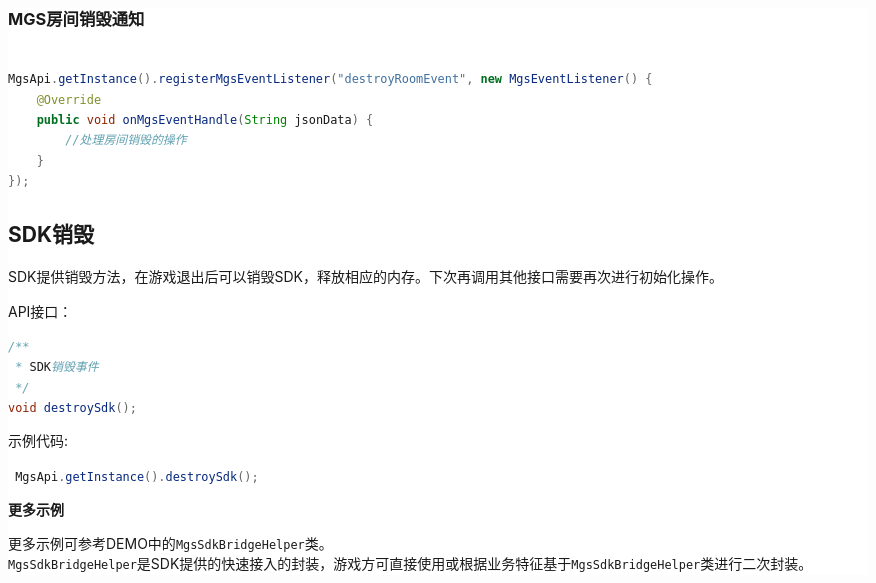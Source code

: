 ### MGS房间销毁通知

```java

MgsApi.getInstance().registerMgsEventListener("destroyRoomEvent", new MgsEventListener() {
    @Override
    public void onMgsEventHandle(String jsonData) {
        //处理房间销毁的操作
    }
});
```

## SDK销毁

SDK提供销毁方法，在游戏退出后可以销毁SDK，释放相应的内存。下次再调用其他接口需要再次进行初始化操作。

API接口：

```java
/**
 * SDK销毁事件
 */
void destroySdk();
```

示例代码:

```java
 MgsApi.getInstance().destroySdk();
```

**更多示例**

更多示例可参考DEMO中的`MgsSdkBridgeHelper`类。  
`MgsSdkBridgeHelper`是SDK提供的快速接入的封装，游戏方可直接使用或根据业务特征基于`MgsSdkBridgeHelper`类进行二次封装。


[1]:	#mgs%E5%AE%89%E5%8D%93sdk-api%E6%96%87%E6%A1%A3
[2]:	#%E6%8E%A5%E5%85%A5%E6%96%B9%E5%BC%8F
[3]:	#%E5%88%9D%E5%A7%8B%E5%8C%96
[4]:	#sdk%E5%8A%A8%E6%80%81%E5%8A%9F%E8%83%BD%E6%8E%A5%E5%8F%A3
[5]:	#%E7%99%BB%E5%BD%95
[6]:	#%E6%9F%A5%E8%AF%A2%E6%8E%A5%E5%8F%A3%E6%98%AF%E5%90%A6%E5%8F%AF%E7%94%A8
[7]:	#%E6%9F%A5%E8%AF%A2%E7%8E%A9%E5%AE%B6%E8%BF%9B%E5%85%A5%E6%88%BF%E9%97%B4%E6%97%B6%E7%9A%84%E6%93%8D%E4%BD%9C%E6%96%B9%E5%BC%8F
[8]:	#%E5%88%9B%E5%BB%BA%E6%88%BF%E9%97%B4
[9]:	#%E5%8A%A0%E5%85%A5%E6%88%BF%E9%97%B4
[10]:	#%E7%A6%BB%E5%BC%80%E6%88%BF%E9%97%B4
[11]:	#%E7%A6%BB%E5%BC%80%E6%88%BF%E9%97%B4
[12]:	#%E5%8A%A0%E5%85%A5%E9%98%9F%E4%BC%8D
[13]:	#%E7%A6%BB%E5%BC%80%E9%98%9F%E4%BC%8D
[14]:	#%E6%9F%A5%E7%9C%8B%E7%8E%A9%E5%AE%B6%E8%B5%84%E6%96%99%E5%8D%A1%E7%89%87
[15]:	#%E6%A3%80%E6%B5%8B%E7%8E%A9%E5%AE%B6%E6%98%AF%E5%90%A6%E6%98%AF%E5%A5%BD%E5%8F%8B%E5%85%B3%E7%B3%BB
[16]:	#%E6%B7%BB%E5%8A%A0%E5%A5%BD%E5%8F%8B-%E7%A4%BA%E4%BE%8B
[17]:	#%E6%98%BE%E7%A4%BA%E6%82%AC%E6%B5%AE%E7%AA%97
[18]:	#%E6%98%BE%E7%A4%BA%E6%B8%B8%E6%88%8F%E9%80%80%E5%87%BA%E7%A1%AE%E8%AE%A4%E6%A1%86
[19]:	#%E8%8E%B7%E5%8F%96%E5%BD%93%E5%89%8D233%E4%B9%90%E5%9B%AD%E7%8E%AF%E5%A2%83
[20]:	#%E6%97%A5%E5%BF%97%E4%B8%8A%E6%8A%A5
[21]:	#%E5%85%A8%E5%B1%80%E7%9B%91%E5%90%ACsdk%E9%80%9A%E7%9F%A5%E4%BA%8B%E4%BB%B6
[22]:	#%E9%80%80%E5%87%BA%E6%B8%B8%E6%88%8F%E4%BA%8B%E4%BB%B6%E9%80%9A%E7%9F%A5
[23]:	#mgs%E6%88%BF%E9%97%B4%E9%94%80%E6%AF%81%E9%80%9A%E7%9F%A5
[24]:	#sdk%E9%94%80%E6%AF%81